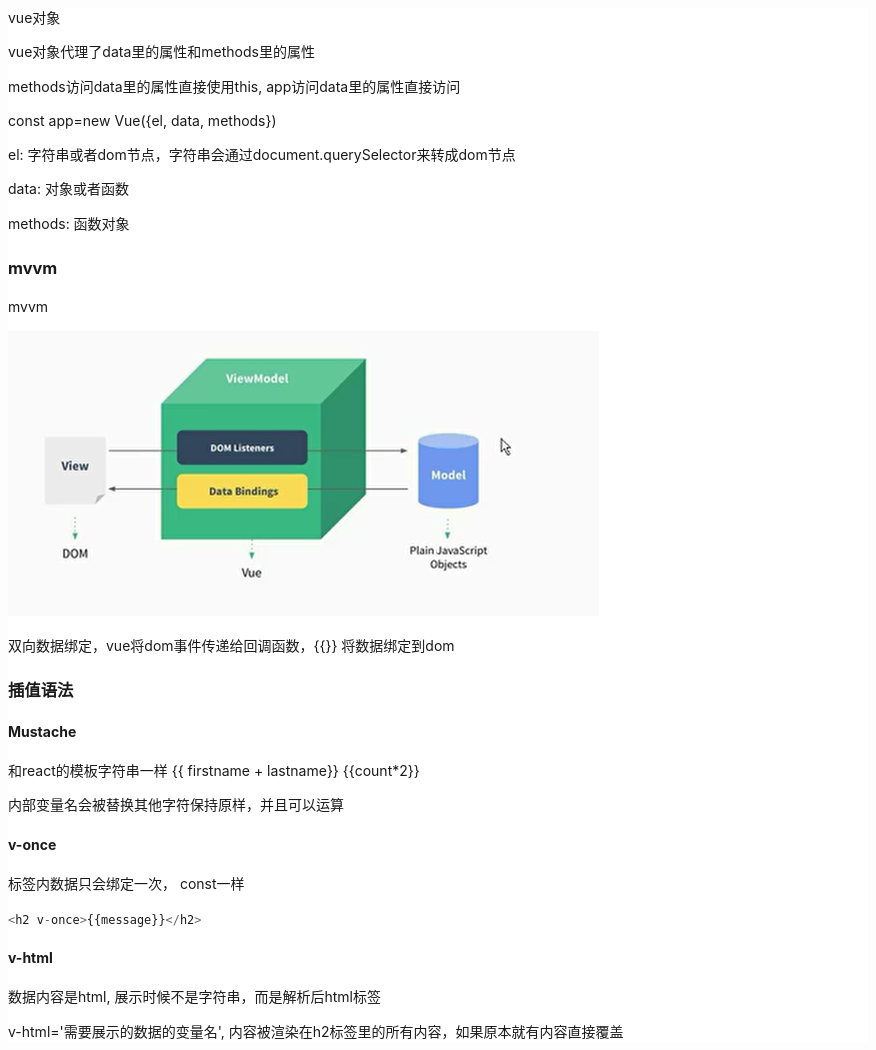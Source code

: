 vue对象

vue对象代理了data里的属性和methods里的属性

methods访问data里的属性直接使用this, app访问data里的属性直接访问

const app=new Vue({el, data, methods})

el: 字符串或者dom节点，字符串会通过document.querySelector来转成dom节点

data: 对象或者函数

methods: 函数对象

### mvvm

mvvm

![image-20200514093111144](./imgs/image-20200514093111144.png)

双向数据绑定，vue将dom事件传递给回调函数，{{}} 将数据绑定到dom

### 插值语法

#### Mustache

和react的模板字符串一样 {{ firstname + lastname}} {{count*2}}

内部变量名会被替换其他字符保持原样，并且可以运算

#### v-once

标签内数据只会绑定一次， const一样

```js
<h2 v-once>{{message}}</h2>
```

#### v-html

数据内容是html, 展示时候不是字符串，而是解析后html标签

v-html='需要展示的数据的变量名', 内容被渲染在h2标签里的所有内容，如果原本就有内容直接覆盖
